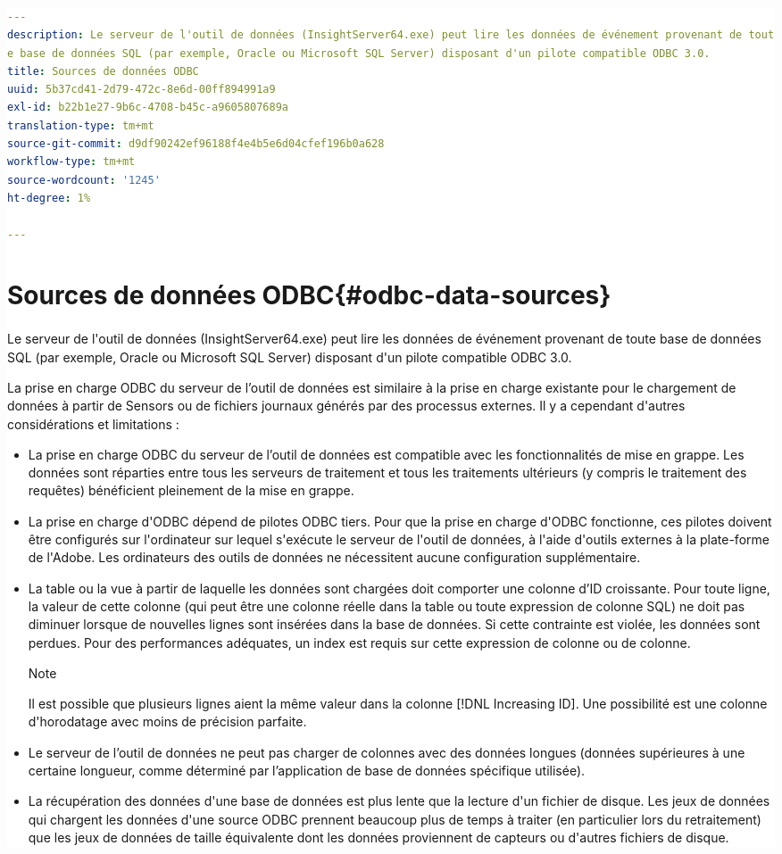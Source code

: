 ```yaml
---
description: Le serveur de l'outil de données (InsightServer64.exe) peut lire les données de événement provenant de toute base de données SQL (par exemple, Oracle ou Microsoft SQL Server) disposant d'un pilote compatible ODBC 3.0.
title: Sources de données ODBC
uuid: 5b37cd41-2d79-472c-8e6d-00ff894991a9
exl-id: b22b1e27-9b6c-4708-b45c-a9605807689a
translation-type: tm+mt
source-git-commit: d9df90242ef96188f4e4b5e6d04cfef196b0a628
workflow-type: tm+mt
source-wordcount: '1245'
ht-degree: 1%

---
```


# Sources de données ODBC{#odbc-data-sources}

Le serveur de l&#39;outil de données (InsightServer64.exe) peut lire les données de événement provenant de toute base de données SQL (par exemple, Oracle ou Microsoft SQL Server) disposant d&#39;un pilote compatible ODBC 3.0.

La prise en charge ODBC du serveur de l’outil de données est similaire à la prise en charge existante pour le chargement de données à partir de Sensors ou de fichiers journaux générés par des processus externes. Il y a cependant d&#39;autres considérations et limitations :

* La prise en charge ODBC du serveur de l’outil de données est compatible avec les fonctionnalités de mise en grappe. Les données sont réparties entre tous les serveurs de traitement et tous les traitements ultérieurs (y compris le traitement des requêtes) bénéficient pleinement de la mise en grappe.
* La prise en charge d&#39;ODBC dépend de pilotes ODBC tiers. Pour que la prise en charge d&#39;ODBC fonctionne, ces pilotes doivent être configurés sur l&#39;ordinateur sur lequel s&#39;exécute le serveur de l&#39;outil de données, à l&#39;aide d&#39;outils externes à la plate-forme de l&#39;Adobe. Les ordinateurs des outils de données ne nécessitent aucune configuration supplémentaire.
* La table ou la vue à partir de laquelle les données sont chargées doit comporter une colonne d’ID croissante. Pour toute ligne, la valeur de cette colonne (qui peut être une colonne réelle dans la table ou toute expression de colonne SQL) ne doit pas diminuer lorsque de nouvelles lignes sont insérées dans la base de données. Si cette contrainte est violée, les données sont perdues. Pour des performances adéquates, un index est requis sur cette expression de colonne ou de colonne.

   >[!NOTE]
   >
   >Il est possible que plusieurs lignes aient la même valeur dans la colonne [!DNL Increasing ID]. Une possibilité est une colonne d&#39;horodatage avec moins de précision parfaite.

* Le serveur de l’outil de données ne peut pas charger de colonnes avec des données longues (données supérieures à une certaine longueur, comme déterminé par l’application de base de données spécifique utilisée).
* La récupération des données d&#39;une base de données est plus lente que la lecture d&#39;un fichier de disque. Les jeux de données qui chargent les données d&#39;une source ODBC prennent beaucoup plus de temps à traiter (en particulier lors du retraitement) que les jeux de données de taille équivalente dont les données proviennent de capteurs ou d&#39;autres fichiers de disque.
